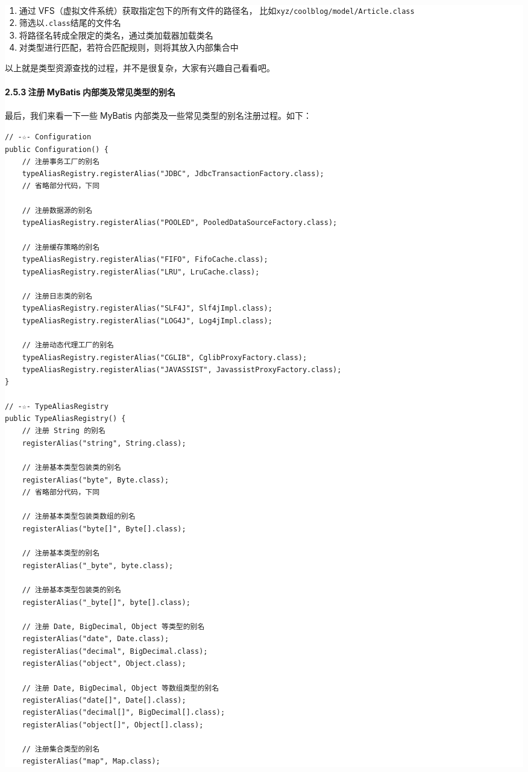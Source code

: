 1. 通过 VFS（虚拟文件系统）获取指定包下的所有文件的路径名，
   比如`xyz/coolblog/model/Article.class`
2. 筛选以`.class`结尾的文件名
3. 将路径名转成全限定的类名，通过类加载器加载类名
4. 对类型进行匹配，若符合匹配规则，则将其放入内部集合中

以上就是类型资源查找的过程，并不是很复杂，大家有兴趣自己看看吧。

####  2.5.3 注册 MyBatis 内部类及常见类型的别名

最后，我们来看一下一些 MyBatis 内部类及一些常见类型的别名注册过程。如下：

```
// -☆- Configuration
public Configuration() {
    // 注册事务工厂的别名
    typeAliasRegistry.registerAlias("JDBC", JdbcTransactionFactory.class);
    // 省略部分代码，下同

    // 注册数据源的别名
    typeAliasRegistry.registerAlias("POOLED", PooledDataSourceFactory.class);

    // 注册缓存策略的别名
    typeAliasRegistry.registerAlias("FIFO", FifoCache.class);
    typeAliasRegistry.registerAlias("LRU", LruCache.class);

    // 注册日志类的别名
    typeAliasRegistry.registerAlias("SLF4J", Slf4jImpl.class);
    typeAliasRegistry.registerAlias("LOG4J", Log4jImpl.class);

    // 注册动态代理工厂的别名
    typeAliasRegistry.registerAlias("CGLIB", CglibProxyFactory.class);
    typeAliasRegistry.registerAlias("JAVASSIST", JavassistProxyFactory.class);
}

// -☆- TypeAliasRegistry
public TypeAliasRegistry() {
    // 注册 String 的别名
    registerAlias("string", String.class);

    // 注册基本类型包装类的别名
    registerAlias("byte", Byte.class);
    // 省略部分代码，下同

    // 注册基本类型包装类数组的别名
    registerAlias("byte[]", Byte[].class);
    
    // 注册基本类型的别名
    registerAlias("_byte", byte.class);

    // 注册基本类型包装类的别名
    registerAlias("_byte[]", byte[].class);

    // 注册 Date, BigDecimal, Object 等类型的别名
    registerAlias("date", Date.class);
    registerAlias("decimal", BigDecimal.class);
    registerAlias("object", Object.class);

    // 注册 Date, BigDecimal, Object 等数组类型的别名
    registerAlias("date[]", Date[].class);
    registerAlias("decimal[]", BigDecimal[].class);
    registerAlias("object[]", Object[].class);

    // 注册集合类型的别名
    registerAlias("map", Map.class);
```